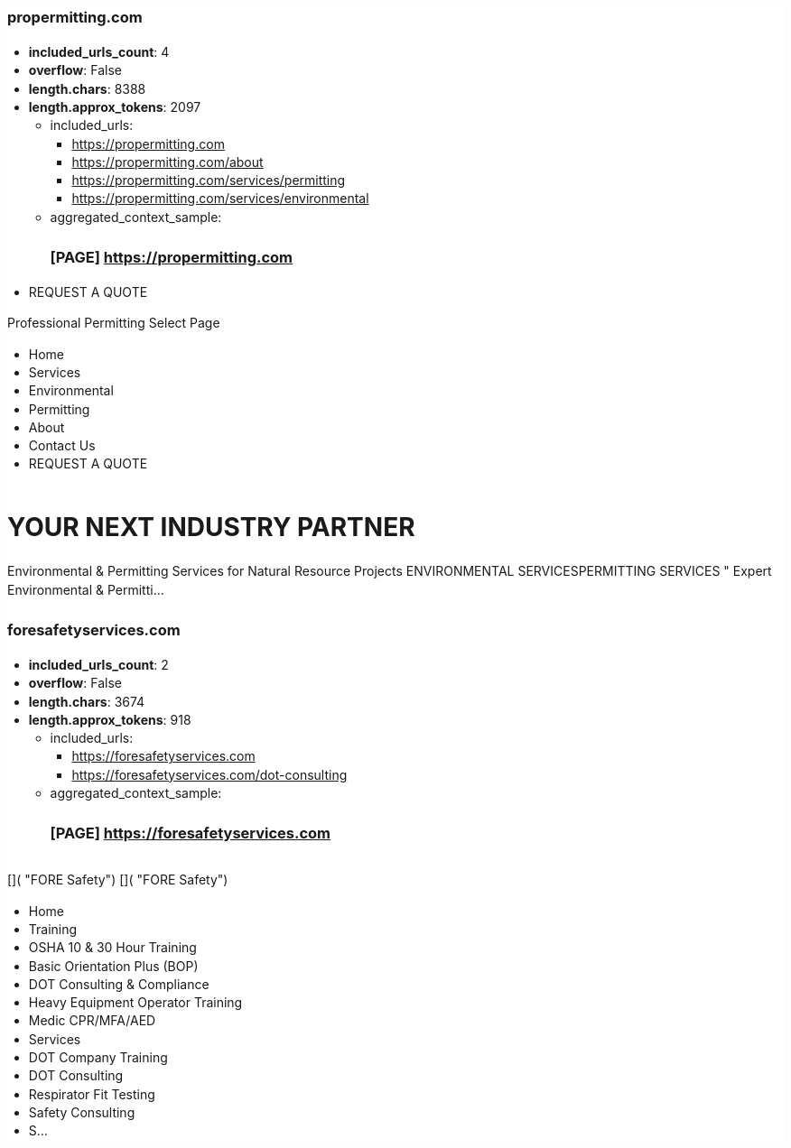 ### propermitting.com

- **included_urls_count**: 4
- **overflow**: False
- **length.chars**: 8388
- **length.approx_tokens**: 2097
  - included_urls:
    - https://propermitting.com
    - https://propermitting.com/about
    - https://propermitting.com/services/permitting
    - https://propermitting.com/services/environmental
  - aggregated_context_sample:
    ### [PAGE] https://propermitting.com
* REQUEST A QUOTE

 Professional Permitting 
Select Page
 * Home
 * Services
 * Environmental
 * Permitting
 * About
 * Contact Us
 * REQUEST A QUOTE

# YOUR NEXT INDUSTRY PARTNER
Environmental & Permitting Services for Natural Resource Projects
ENVIRONMENTAL SERVICESPERMITTING SERVICES
 " 
Expert Environmental & Permitti…

### foresafetyservices.com

- **included_urls_count**: 2
- **overflow**: False
- **length.chars**: 3674
- **length.approx_tokens**: 918
  - included_urls:
    - https://foresafetyservices.com
    - https://foresafetyservices.com/dot-consulting
  - aggregated_context_sample:
    ### [PAGE] https://foresafetyservices.com
## 
[]( "FORE Safety")
[]( "FORE Safety")
 * Home
 * Training
 * OSHA 10 & 30 Hour Training
 * Basic Orientation Plus (BOP)
 * DOT Consulting & Compliance
 * Heavy Equipment Operator Training
 * Medic CPR/MFA/AED
 * Services
 * DOT Company Training
 * DOT Consulting
 * Respirator Fit Testing
 * Safety Consulting
 * S…

